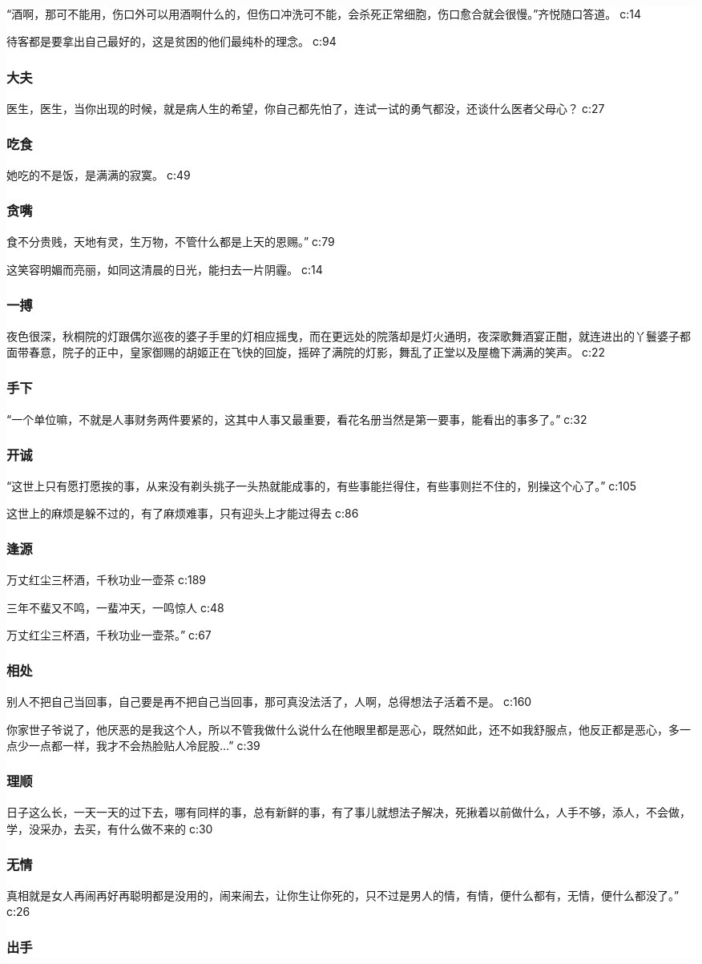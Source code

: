 “酒啊，那可不能用，伤口外可以用酒啊什么的，但伤口冲洗可不能，会杀死正常细胞，伤口愈合就会很慢。”齐悦随口答道。 c:14

待客都是要拿出自己最好的，这是贫困的他们最纯朴的理念。 c:94

### 大夫

医生，医生，当你出现的时候，就是病人生的希望，你自己都先怕了，连试一试的勇气都没，还谈什么医者父母心？ c:27

### 吃食

她吃的不是饭，是满满的寂寞。 c:49

### 贪嘴

食不分贵贱，天地有灵，生万物，不管什么都是上天的恩赐。” c:79

这笑容明媚而亮丽，如同这清晨的日光，能扫去一片阴霾。 c:14

### 一搏

夜色很深，秋桐院的灯跟偶尔巡夜的婆子手里的灯相应摇曳，而在更远处的院落却是灯火通明，夜深歌舞酒宴正酣，就连进出的丫鬟婆子都面带春意，院子的正中，皇家御赐的胡姬正在飞快的回旋，摇碎了满院的灯影，舞乱了正堂以及屋檐下满满的笑声。 c:22

### 手下

“一个单位嘛，不就是人事财务两件要紧的，这其中人事又最重要，看花名册当然是第一要事，能看出的事多了。” c:32

### 开诚

“这世上只有愿打愿挨的事，从来没有剃头挑子一头热就能成事的，有些事能拦得住，有些事则拦不住的，别操这个心了。” c:105

这世上的麻烦是躲不过的，有了麻烦难事，只有迎头上才能过得去 c:86

### 逢源

万丈红尘三杯酒，千秋功业一壶茶 c:189

三年不蜚又不鸣，一蜚冲天，一鸣惊人 c:48

万丈红尘三杯酒，千秋功业一壶茶。” c:67

### 相处

别人不把自己当回事，自己要是再不把自己当回事，那可真没法活了，人啊，总得想法子活着不是。 c:160

你家世子爷说了，他厌恶的是我这个人，所以不管我做什么说什么在他眼里都是恶心，既然如此，还不如我舒服点，他反正都是恶心，多一点少一点都一样，我才不会热脸贴人冷屁股…” c:39

### 理顺

日子这么长，一天一天的过下去，哪有同样的事，总有新鲜的事，有了事儿就想法子解决，死揪着以前做什么，人手不够，添人，不会做，学，没采办，去买，有什么做不来的 c:30

### 无情

真相就是女人再闹再好再聪明都是没用的，闹来闹去，让你生让你死的，只不过是男人的情，有情，便什么都有，无情，便什么都没了。” c:26

### 出手
